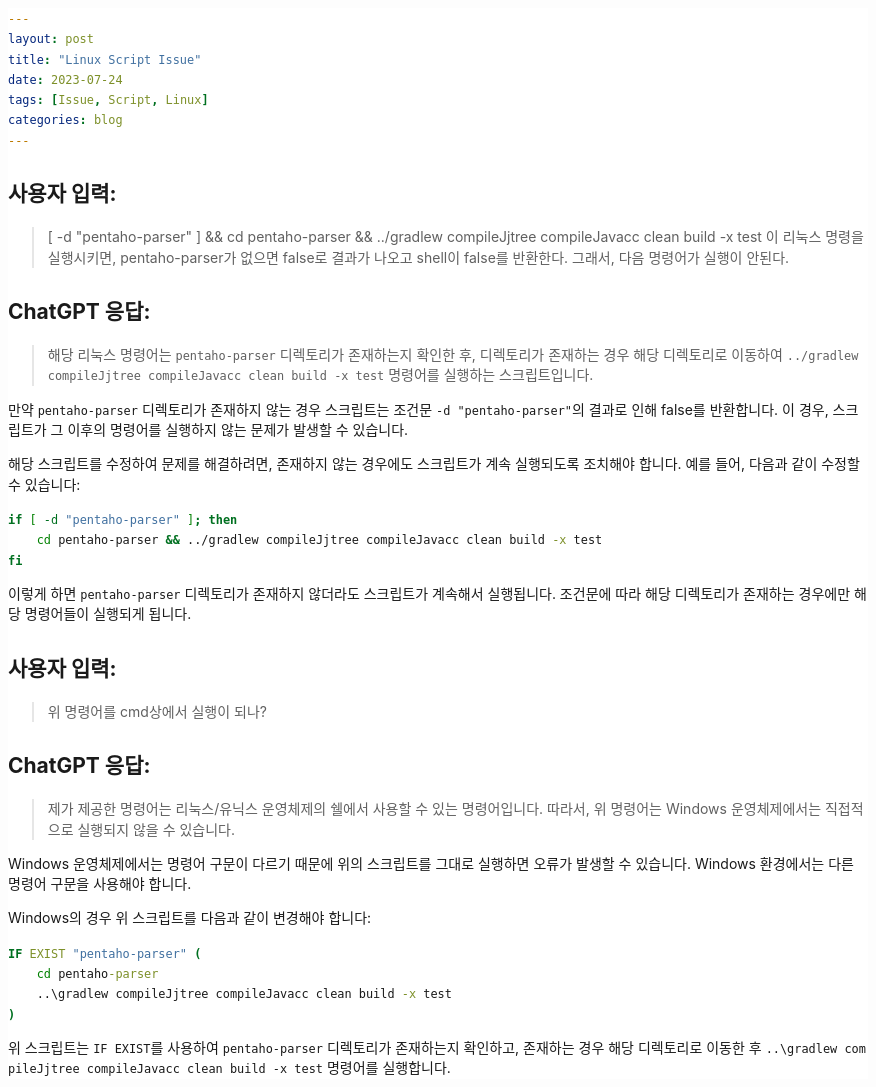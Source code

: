 ```yaml
---
layout: post
title: "Linux Script Issue"
date: 2023-07-24
tags: [Issue, Script, Linux]
categories: blog
---
```


## 사용자 입력:
> [ -d "pentaho-parser" ] && cd pentaho-parser && ../gradlew compileJjtree compileJavacc clean build -x test   이 리눅스 명령을 실행시키면, pentaho-parser가 없으면 false로 결과가 나오고 shell이 false를 반환한다. 그래서, 다음 명령어가 실행이 안된다. 

## ChatGPT 응답:
> 해당 리눅스 명령어는 `pentaho-parser` 디렉토리가 존재하는지 확인한 후, 디렉토리가 존재하는 경우 해당 디렉토리로 이동하여 `../gradlew compileJjtree compileJavacc clean build -x test` 명령어를 실행하는 스크립트입니다.

만약 `pentaho-parser` 디렉토리가 존재하지 않는 경우 스크립트는 조건문 `-d "pentaho-parser"`의 결과로 인해 false를 반환합니다. 이 경우, 스크립트가 그 이후의 명령어를 실행하지 않는 문제가 발생할 수 있습니다.

해당 스크립트를 수정하여 문제를 해결하려면, 존재하지 않는 경우에도 스크립트가 계속 실행되도록 조치해야 합니다. 예를 들어, 다음과 같이 수정할 수 있습니다:

```bash
if [ -d "pentaho-parser" ]; then
    cd pentaho-parser && ../gradlew compileJjtree compileJavacc clean build -x test
fi
```

이렇게 하면 `pentaho-parser` 디렉토리가 존재하지 않더라도 스크립트가 계속해서 실행됩니다. 조건문에 따라 해당 디렉토리가 존재하는 경우에만 해당 명령어들이 실행되게 됩니다.

## 사용자 입력:
> 위 명령어를 cmd상에서 실행이 되나?

## ChatGPT 응답:
> 제가 제공한 명령어는 리눅스/유닉스 운영체제의 쉘에서 사용할 수 있는 명령어입니다. 따라서, 위 명령어는 Windows 운영체제에서는 직접적으로 실행되지 않을 수 있습니다.

Windows 운영체제에서는 명령어 구문이 다르기 때문에 위의 스크립트를 그대로 실행하면 오류가 발생할 수 있습니다. Windows 환경에서는 다른 명령어 구문을 사용해야 합니다.

Windows의 경우 위 스크립트를 다음과 같이 변경해야 합니다:

```cmd
IF EXIST "pentaho-parser" (
    cd pentaho-parser
    ..\gradlew compileJjtree compileJavacc clean build -x test
)
```

위 스크립트는 `IF EXIST`를 사용하여 `pentaho-parser` 디렉토리가 존재하는지 확인하고, 존재하는 경우 해당 디렉토리로 이동한 후 `..\gradlew compileJjtree compileJavacc clean build -x test` 명령어를 실행합니다.
